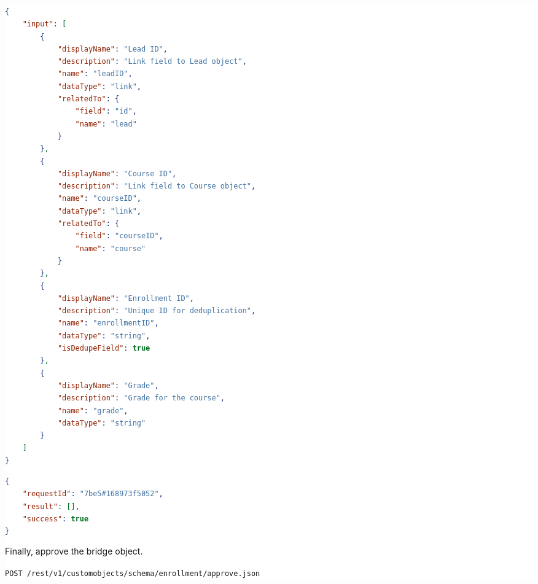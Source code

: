 ```json
{
    "input": [
        {
            "displayName": "Lead ID",
            "description": "Link field to Lead object",
            "name": "leadID",
            "dataType": "link",
            "relatedTo": {
                "field": "id",
                "name": "lead"
            }
        },
        {
            "displayName": "Course ID",
            "description": "Link field to Course object",
            "name": "courseID",
            "dataType": "link",
            "relatedTo": {
                "field": "courseID",
                "name": "course"
            }
        },
        {
            "displayName": "Enrollment ID",
            "description": "Unique ID for deduplication",
            "name": "enrollmentID",
            "dataType": "string",
            "isDedupeField": true
        },
        {
            "displayName": "Grade",
            "description": "Grade for the course",
            "name": "grade",
            "dataType": "string"
        }
    ]
}
```

```json
{
    "requestId": "7be5#168973f5052",
    "result": [],
    "success": true
}
```

Finally, approve the bridge object.

```
POST /rest/v1/customobjects/schema/enrollment/approve.json
```
